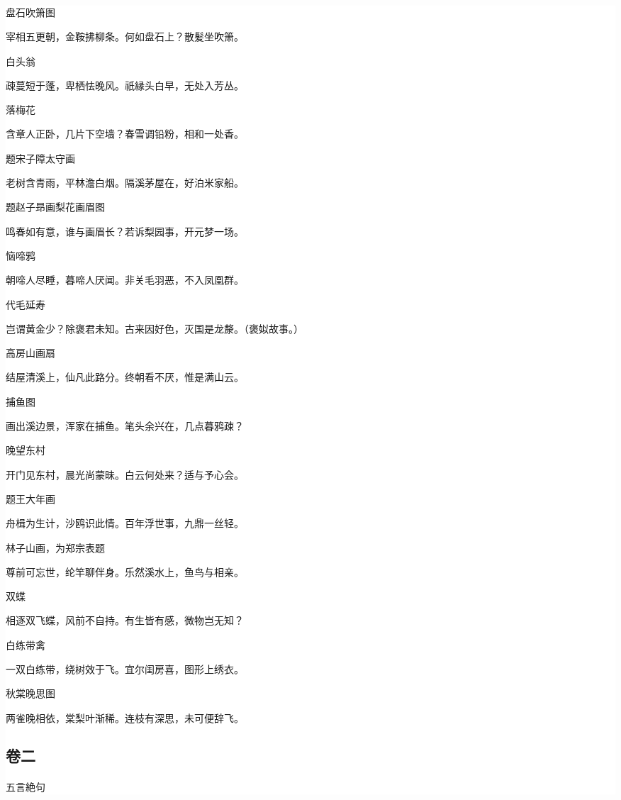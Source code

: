 盘石吹箫图  

宰相五更朝，金鞍拂柳条。何如盘石上？散髪坐吹箫。  

白头翁  

疎蔓短于蓬，卑栖怯晚风。祇縁头白早，无处入芳丛。  

落梅花  

含章人正卧，几片下空墙？春雪调铅粉，相和一处香。  

题宋子障太守画  

老树含青雨，平林澹白烟。隔溪茅屋在，好泊米家船。  

题赵子昻画梨花画眉图  

鸣春如有意，谁与画眉长？若诉梨园事，开元梦一场。  

恼啼鸦  

朝啼人尽睡，暮啼人厌闻。非关毛羽恶，不入凤凰群。  

代毛延寿  

岂谓黄金少？除褒君未知。古来因好色，灭国是龙漦。（褒姒故事。）  

高房山画扇  

结屋清溪上，仙凡此路分。终朝看不厌，惟是满山云。  

捕鱼图  

画出溪边景，浑家在捕鱼。笔头余兴在，几点暮鸦疎？  

晚望东村  

开门见东村，晨光尚蒙昧。白云何处来？适与予心会。  

题王大年画  

舟楫为生计，沙鸥识此情。百年浮世事，九鼎一丝轻。  

林子山画，为郑宗表题  

尊前可忘世，纶竿聊伴身。乐然溪水上，鱼鸟与相亲。  

双蝶  

相逐双飞蝶，风前不自持。有生皆有感，微物岂无知？  

白练带禽  

一双白练带，绕树效于飞。宜尔闺房喜，图形上绣衣。  

秋棠晚思图  

两雀晚相依，棠梨叶渐稀。连枝有深思，未可便辞飞。  

## 卷二  

五言絶句  
